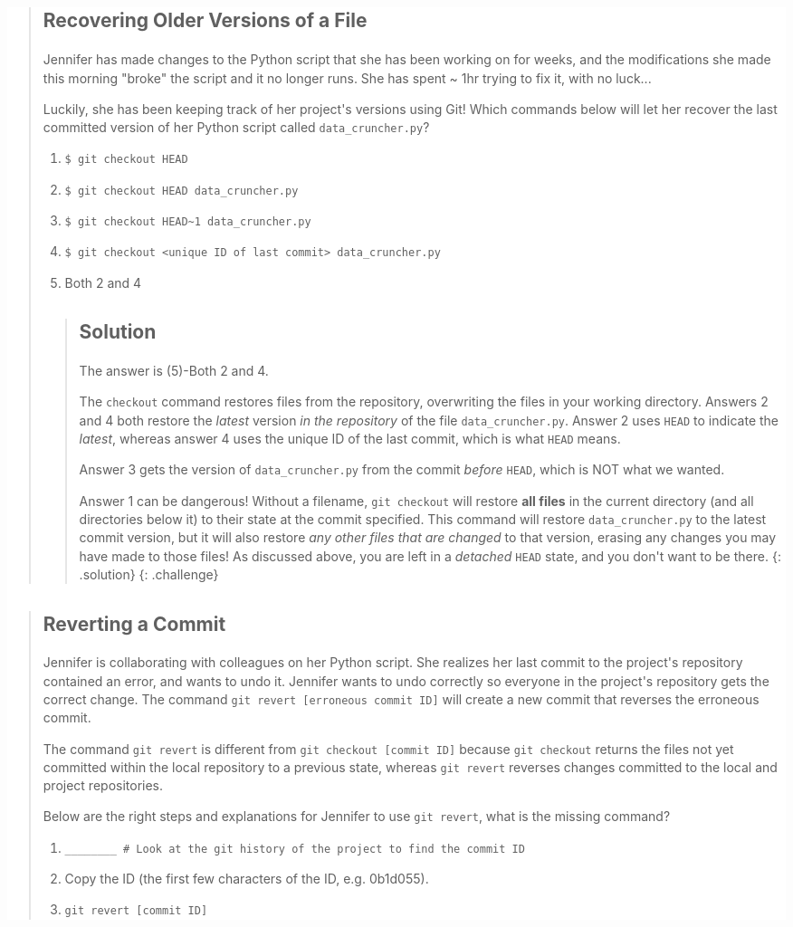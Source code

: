 > ## Recovering Older Versions of a File
>
> Jennifer has made changes to the Python script that she has been working on for weeks, and the
> modifications she made this morning "broke" the script and it no longer runs. She has spent
> ~ 1hr trying to fix it, with no luck...
>
> Luckily, she has been keeping track of her project's versions using Git! Which commands below will
> let her recover the last committed version of her Python script called
> `data_cruncher.py`?
>
> 1. `$ git checkout HEAD`
>
> 2. `$ git checkout HEAD data_cruncher.py`
>
> 3. `$ git checkout HEAD~1 data_cruncher.py`
>
> 4. `$ git checkout <unique ID of last commit> data_cruncher.py`
>
> 5. Both 2 and 4
>
>
> > ## Solution
> >
> > The answer is (5)-Both 2 and 4.
> >
> > The `checkout` command restores files from the repository, overwriting the files in your working
> > directory. Answers 2 and 4 both restore the *latest* version *in the repository* of the file
> > `data_cruncher.py`. Answer 2 uses `HEAD` to indicate the *latest*, whereas answer 4 uses the
> > unique ID of the last commit, which is what `HEAD` means.
> >
> > Answer 3 gets the version of `data_cruncher.py` from the commit *before* `HEAD`, which is NOT
> > what we wanted.
> >
> > Answer 1 can be dangerous! Without a filename, `git checkout` will restore **all files**
> > in the current directory (and all directories below it) to their state at the commit specified.
> > This command will restore `data_cruncher.py` to the latest commit version, but it will also
> > restore *any other files that are changed* to that version, erasing any changes you may
> > have made to those files!
> > As discussed above, you are left in a *detached* `HEAD` state, and you don't want to be there.
> {: .solution}
{: .challenge}

> ## Reverting a Commit
>
> Jennifer is collaborating with colleagues on her Python script.  She
> realizes her last commit to the project's repository contained an error, and
> wants to undo it.  Jennifer wants to undo correctly so everyone in the project's
> repository gets the correct change. The command `git revert [erroneous commit ID]` will create a
> new commit that reverses the erroneous commit.  
>    
> The command `git revert` is
> different from `git checkout [commit ID]` because `git checkout` returns the
> files not yet committed within the local repository to a previous state, whereas `git revert`
> reverses changes committed to the local and project repositories.   
>   
> Below are the right steps and explanations for Jennifer to use `git revert`,
> what is the missing command?  
> 1. `________ # Look at the git history of the project to find the commit ID`
>
> 2. Copy the ID (the first few characters of the ID, e.g. 0b1d055).
>
> 3. `git revert [commit ID]`